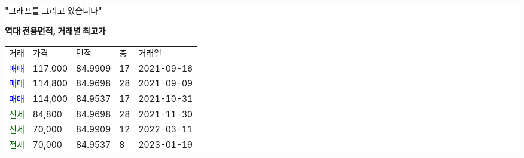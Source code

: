 
<div id="loading" style="z-index:20; display: block; margin-left: 0px">"그래프를 그리고 있습니다"</div>
<div id="columnchart_material" style="width: 95%; margin-left: 0px; display: block"></div>

<b>역대 전용면적, 거래별 최고가</b>
<table class="sortable">
    <tr>
      <td>거래</td>
      <td>가격</td>
      <td>면적</td>
      <td>층</td>
      <td>거래일</td>
    </tr>
        <tr>
          <td><a style="color: blue">매매</a></td>
          <td>117,000</td>
          <td>84.9909</td>
          <td>17</td>
          <td>2021-09-16</td>
        </tr>            <tr>
          <td><a style="color: blue">매매</a></td>
          <td>114,800</td>
          <td>84.9698</td>
          <td>28</td>
          <td>2021-09-09</td>
        </tr>            <tr>
          <td><a style="color: blue">매매</a></td>
          <td>114,000</td>
          <td>84.9537</td>
          <td>17</td>
          <td>2021-10-31</td>
        </tr>        
        <tr>
              <td><a style="color: darkgreen">전세</a></td>
              <td>84,800</td>
              <td>84.9698</td>
              <td>28</td>
              <td>2021-11-30</td>
            </tr>            <tr>
              <td><a style="color: darkgreen">전세</a></td>
              <td>70,000</td>
              <td>84.9909</td>
              <td>12</td>
              <td>2022-03-11</td>
            </tr>            <tr>
              <td><a style="color: darkgreen">전세</a></td>
              <td>70,000</td>
              <td>84.9537</td>
              <td>8</td>
              <td>2023-01-19</td>
            </tr>        
    